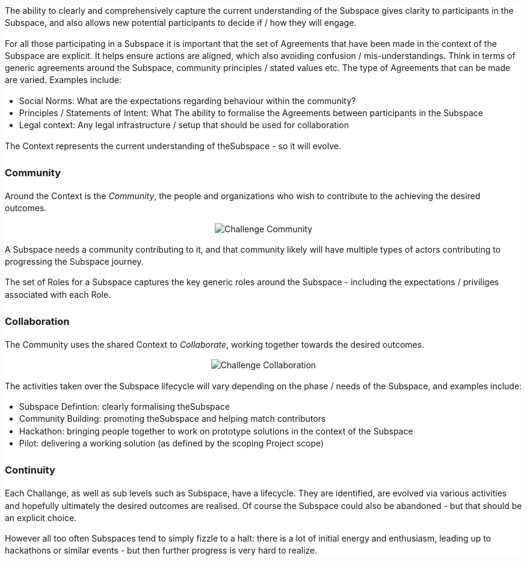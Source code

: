 The ability to clearly and comprehensively capture the current understanding of the Subspace gives clarity to participants in the Subspace, and also allows new potential participants to decide if / how they will engage.

For all those participating in a Subspace it is important that the set of Agreements that have been made in the context of the Subspace are explicit. It helps ensure actions are aligned, which also avoiding confusion / mis-understandings. Think in terms of generic agreements around the Subspace, community principles / stated values etc. The type of Agreements that can be made are varied. Examples include:
* Social Norms: What are the expectations regarding behaviour within the community?
* Principles / Statements of Intent: What  The ability to formalise the Agreements between participants in the Subspace 
* Legal context: Any legal infrastructure / setup that should be used for collaboration

The Context represents the current understanding of theSubspace - so it will evolve. 

### Community
Around the Context is the _*Community*_, the people and organizations who wish to contribute to the achieving the desired outcomes. 

<p align="center">
<img src="images/challenge-community.png" alt="Challenge Community" width="400" />
</p>

A Subspace needs a community contributing to it, and that community likely will have multiple types of actors contributing to progressing the Subspace journey. 

The set of Roles for a Subspace captures the key generic roles around the Subspace - including the expectations / priviliges associated with each Role. 


### Collaboration
The Community uses the shared Context to _*Collaborate*_, working together towards the desired outcomes. 

<p align="center">
<img src="images/challenge-collaboration.png" alt="Challenge Collaboration" width="400" />
</p>

The activities taken over the Subspace lifecycle will vary depending on the phase / needs of the Subspace, and examples include:
* Subspace Defintion: clearly formalising theSubspace
* Community Building: promoting theSubspace and helping match contributors
* Hackathon: bringing people together to work on prototype solutions in the context of the Subspace
* Pilot: delivering a working solution (as defined by the scoping Project scope)

### Continuity
Each Challange, as well as sub levels such as Subspace, have a lifecycle. They are identified, are evolved via various activities and hopefully ultimately the desired outcomes are realised. Of course the Subspace could also be abandoned - but that should be an explicit choice. 

However all too often Subspaces tend to simply fizzle to a halt: there is a lot of initial energy and enthusiasm, leading up to hackathons or similar events - but then further progress is very hard to realize. 
